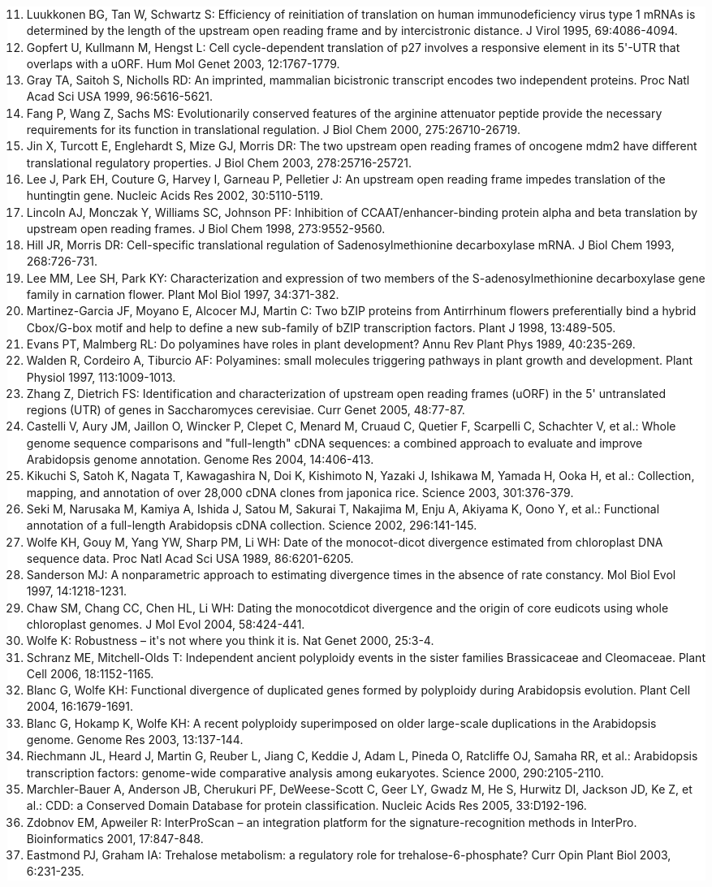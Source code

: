 11. Luukkonen BG, Tan W, Schwartz S: Efficiency of reinitiation of translation  on  human  immunodeficiency  virus  type  1 mRNAs is determined by the length of the upstream open reading frame and by intercistronic distance.  J Virol 1995, 69:4086-4094.   
12. Gopfert U, Kullmann M, Hengst L: Cell cycle-dependent translation of p27 involves a responsive element in its 5'-UTR that overlaps with a uORF.  Hum Mol Genet 2003, 12:1767-1779.   
13. Gray TA, Saitoh S, Nicholls RD: An imprinted, mammalian bicistronic transcript encodes two independent proteins.  Proc Natl Acad Sci USA 1999, 96:5616-5621.   
14. Fang P, Wang Z, Sachs MS: Evolutionarily conserved features of the arginine attenuator peptide provide the necessary requirements for its function in translational regulation.  J Biol Chem 2000, 275:26710-26719.   
15. Jin X, Turcott E, Englehardt S, Mize GJ, Morris DR: The two upstream open reading frames of oncogene mdm2 have different translational regulatory properties.  J Biol Chem 2003, 278:25716-25721.   
16. Lee J, Park EH, Couture G, Harvey I, Garneau P, Pelletier J: An upstream open reading frame impedes translation of the huntingtin gene.  Nucleic Acids Res 2002, 30:5110-5119.   
17. Lincoln AJ, Monczak Y, Williams SC, Johnson PF: Inhibition of CCAAT/enhancer-binding protein alpha and beta translation by upstream open reading frames.  J Biol Chem 1998, 273:9552-9560.   
18. Hill JR, Morris DR: Cell-specific translational regulation of Sadenosylmethionine decarboxylase mRNA.  J Biol Chem 1993, 268:726-731.   
19. Lee MM, Lee SH, Park KY: Characterization and expression of two members of the S-adenosylmethionine decarboxylase gene family in carnation flower.  Plant Mol Biol 1997, 34:371-382.   
20. Martinez-Garcia JF, Moyano E, Alcocer MJ, Martin C: Two bZIP proteins from Antirrhinum flowers preferentially bind a hybrid Cbox/G-box motif and help to define a new sub-family of bZIP transcription factors.  Plant J 1998, 13:489-505.   
21. Evans PT, Malmberg RL: Do polyamines have roles in plant development?  Annu Rev Plant Phys 1989, 40:235-269.   
22. Walden R, Cordeiro A, Tiburcio AF: Polyamines: small molecules triggering pathways in plant growth and development. Plant Physiol 1997, 113:1009-1013.   
23. Zhang Z, Dietrich FS: Identification and characterization of upstream open reading frames (uORF) in the 5' untranslated regions (UTR) of genes in Saccharomyces cerevisiae.  Curr Genet 2005, 48:77-87.   
24. Castelli V, Aury JM, Jaillon O, Wincker P, Clepet C, Menard M, Cruaud C, Quetier F, Scarpelli C, Schachter V, et al.: Whole genome sequence comparisons and "full-length" cDNA sequences: a combined approach to evaluate and improve Arabidopsis genome annotation.  Genome Res 2004, 14:406-413.   
25. Kikuchi S, Satoh K, Nagata T, Kawagashira N, Doi K, Kishimoto N, Yazaki J, Ishikawa M, Yamada H, Ooka H, et al.: Collection, mapping, and annotation of over 28,000 cDNA clones from japonica rice.  Science 2003, 301:376-379.   
26. Seki M, Narusaka M, Kamiya A, Ishida J, Satou M, Sakurai T, Nakajima M, Enju A, Akiyama K, Oono Y, et al.: Functional annotation of a full-length  Arabidopsis  cDNA  collection. Science  2002, 296:141-145.   
27. Wolfe KH, Gouy M, Yang YW, Sharp PM, Li WH: Date of the monocot-dicot divergence estimated from chloroplast DNA sequence data.  Proc Natl Acad Sci USA 1989, 86:6201-6205.   
28. Sanderson MJ: A nonparametric approach to estimating divergence times in the absence of rate constancy.  Mol Biol Evol 1997, 14:1218-1231.   
29. Chaw SM, Chang CC, Chen HL, Li WH: Dating the monocotdicot divergence and the origin of core eudicots using whole chloroplast genomes.  J Mol Evol 2004, 58:424-441.   
30. Wolfe K: Robustness – it's not where you think it is.  Nat Genet 2000, 25:3-4.   
31. Schranz ME, Mitchell-Olds T: Independent ancient polyploidy events in the sister families Brassicaceae and Cleomaceae. Plant Cell 2006, 18:1152-1165.   
32. Blanc G, Wolfe KH: Functional divergence of duplicated genes formed by polyploidy during Arabidopsis evolution.  Plant Cell 2004, 16:1679-1691.   
33. Blanc G, Hokamp K, Wolfe KH: A recent polyploidy superimposed on older large-scale duplications in the Arabidopsis genome.  Genome Res 2003, 13:137-144.   
34. Riechmann JL, Heard J, Martin G, Reuber L, Jiang C, Keddie J, Adam L, Pineda O, Ratcliffe OJ, Samaha RR, et al.: Arabidopsis transcription factors: genome-wide comparative analysis among eukaryotes.  Science 2000, 290:2105-2110.   
35. Marchler-Bauer A, Anderson JB, Cherukuri PF, DeWeese-Scott C, Geer LY, Gwadz M, He S, Hurwitz DI, Jackson JD, Ke Z, et al.: CDD: a Conserved Domain Database for protein classification. Nucleic Acids Res 2005, 33:D192-196.   
36. Zdobnov EM, Apweiler R: InterProScan – an integration platform for the signature-recognition methods in InterPro.  Bioinformatics 2001, 17:847-848.   
37. Eastmond PJ, Graham IA: Trehalose metabolism: a regulatory role for trehalose-6-phosphate?  Curr Opin Plant Biol 2003, 6:231-235.   